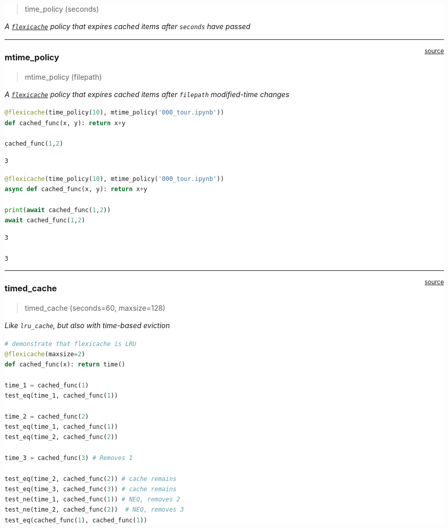 >  time_policy (seconds)

*A [`flexicache`](https://fastcore.fast.ai/xtras.html#flexicache) policy
that expires cached items after `seconds` have passed*

------------------------------------------------------------------------

<a
href="https://github.com/AnswerDotAI/fastcore/blob/main/fastcore/xtras.py#L907"
target="_blank" style="float:right; font-size:smaller">source</a>

### mtime_policy

>  mtime_policy (filepath)

*A [`flexicache`](https://fastcore.fast.ai/xtras.html#flexicache) policy
that expires cached items after `filepath` modified-time changes*

``` python
@flexicache(time_policy(10), mtime_policy('000_tour.ipynb'))
def cached_func(x, y): return x+y

cached_func(1,2)
```

    3

``` python
@flexicache(time_policy(10), mtime_policy('000_tour.ipynb'))
async def cached_func(x, y): return x+y

print(await cached_func(1,2))
await cached_func(1,2)
```

    3

    3

------------------------------------------------------------------------

<a
href="https://github.com/AnswerDotAI/fastcore/blob/main/fastcore/xtras.py#L915"
target="_blank" style="float:right; font-size:smaller">source</a>

### timed_cache

>  timed_cache (seconds=60, maxsize=128)

*Like `lru_cache`, but also with time-based eviction*

``` python
# demonstrate that flexicache is LRU
@flexicache(maxsize=2)
def cached_func(x): return time()

time_1 = cached_func(1)
test_eq(time_1, cached_func(1))

time_2 = cached_func(2)
test_eq(time_1, cached_func(1))
test_eq(time_2, cached_func(2))

time_3 = cached_func(3) # Removes 1

test_eq(time_2, cached_func(2)) # cache remains
test_eq(time_3, cached_func(3)) # cache remains
test_ne(time_1, cached_func(1)) # NEQ, removes 2
test_ne(time_2, cached_func(2))  # NEQ, removes 3
test_eq(cached_func(1), cached_func(1))
```